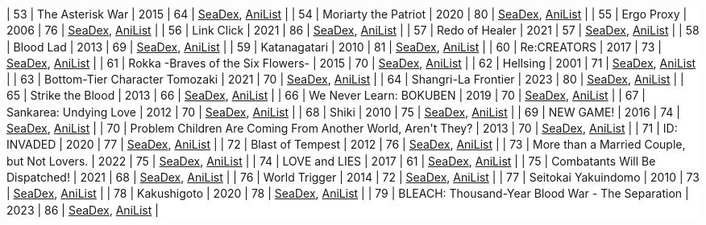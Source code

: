 | 53  | The Asterisk War                                                                                               | 2015 | 64    | [SeaDex](https://releases.moe/21131/), [AniList](https://anilist.co/anime/21131)   |
| 54  | Moriarty the Patriot                                                                                           | 2020 | 80    | [SeaDex](https://releases.moe/114124/), [AniList](https://anilist.co/anime/114124) |
| 55  | Ergo Proxy                                                                                                     | 2006 | 76    | [SeaDex](https://releases.moe/790/), [AniList](https://anilist.co/anime/790)       |
| 56  | Link Click                                                                                                     | 2021 | 86    | [SeaDex](https://releases.moe/126403/), [AniList](https://anilist.co/anime/126403) |
| 57  | Redo of Healer                                                                                                 | 2021 | 57    | [SeaDex](https://releases.moe/113425/), [AniList](https://anilist.co/anime/113425) |
| 58  | Blood Lad                                                                                                      | 2013 | 69    | [SeaDex](https://releases.moe/11633/), [AniList](https://anilist.co/anime/11633)   |
| 59  | Katanagatari                                                                                                   | 2010 | 81    | [SeaDex](https://releases.moe/6594/), [AniList](https://anilist.co/anime/6594)     |
| 60  | Re:CREATORS                                                                                                    | 2017 | 73    | [SeaDex](https://releases.moe/97980/), [AniList](https://anilist.co/anime/97980)   |
| 61  | Rokka -Braves of the Six Flowers-                                                                              | 2015 | 70    | [SeaDex](https://releases.moe/20955/), [AniList](https://anilist.co/anime/20955)   |
| 62  | Hellsing                                                                                                       | 2001 | 71    | [SeaDex](https://releases.moe/270/), [AniList](https://anilist.co/anime/270)       |
| 63  | Bottom-Tier Character Tomozaki                                                                                 | 2021 | 70    | [SeaDex](https://releases.moe/112443/), [AniList](https://anilist.co/anime/112443) |
| 64  | Shangri-La Frontier                                                                                            | 2023 | 80    | [SeaDex](https://releases.moe/151970/), [AniList](https://anilist.co/anime/151970) |
| 65  | Strike the Blood                                                                                               | 2013 | 66    | [SeaDex](https://releases.moe/18277/), [AniList](https://anilist.co/anime/18277)   |
| 66  | We Never Learn: BOKUBEN                                                                                        | 2019 | 70    | [SeaDex](https://releases.moe/103900/), [AniList](https://anilist.co/anime/103900) |
| 67  | Sankarea: Undying Love                                                                                         | 2012 | 70    | [SeaDex](https://releases.moe/11499/), [AniList](https://anilist.co/anime/11499)   |
| 68  | Shiki                                                                                                          | 2010 | 75    | [SeaDex](https://releases.moe/7724/), [AniList](https://anilist.co/anime/7724)     |
| 69  | NEW GAME!                                                                                                      | 2016 | 74    | [SeaDex](https://releases.moe/21455/), [AniList](https://anilist.co/anime/21455)   |
| 70  | Problem Children Are Coming From Another World, Aren't They?                                                   | 2013 | 70    | [SeaDex](https://releases.moe/15315/), [AniList](https://anilist.co/anime/15315)   |
| 71  | ID: INVADED                                                                                                    | 2020 | 77    | [SeaDex](https://releases.moe/110350/), [AniList](https://anilist.co/anime/110350) |
| 72  | Blast of Tempest                                                                                               | 2012 | 76    | [SeaDex](https://releases.moe/14075/), [AniList](https://anilist.co/anime/14075)   |
| 73  | More than a Married Couple, but Not Lovers.                                                                    | 2022 | 75    | [SeaDex](https://releases.moe/141949/), [AniList](https://anilist.co/anime/141949) |
| 74  | LOVE and LIES                                                                                                  | 2017 | 61    | [SeaDex](https://releases.moe/98320/), [AniList](https://anilist.co/anime/98320)   |
| 75  | Combatants Will Be Dispatched!                                                                                 | 2021 | 68    | [SeaDex](https://releases.moe/116588/), [AniList](https://anilist.co/anime/116588) |
| 76  | World Trigger                                                                                                  | 2014 | 72    | [SeaDex](https://releases.moe/20729/), [AniList](https://anilist.co/anime/20729)   |
| 77  | Seitokai Yakuindomo                                                                                            | 2010 | 73    | [SeaDex](https://releases.moe/8675/), [AniList](https://anilist.co/anime/8675)     |
| 78  | Kakushigoto                                                                                                    | 2020 | 78    | [SeaDex](https://releases.moe/113311/), [AniList](https://anilist.co/anime/113311) |
| 79  | BLEACH: Thousand-Year Blood War - The Separation                                                               | 2023 | 86    | [SeaDex](https://releases.moe/159322/), [AniList](https://anilist.co/anime/159322) |